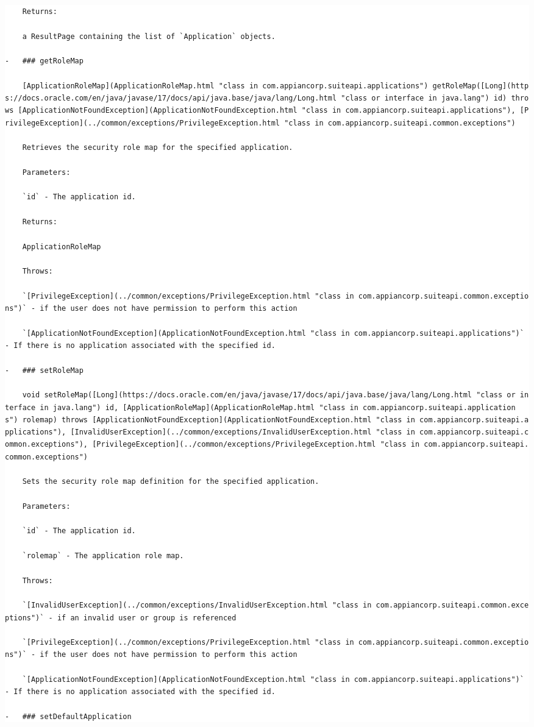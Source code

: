         Returns:

        a ResultPage containing the list of `Application` objects.

    -   ### getRoleMap

        [ApplicationRoleMap](ApplicationRoleMap.html "class in com.appiancorp.suiteapi.applications") getRoleMap([Long](https://docs.oracle.com/en/java/javase/17/docs/api/java.base/java/lang/Long.html "class or interface in java.lang") id) throws [ApplicationNotFoundException](ApplicationNotFoundException.html "class in com.appiancorp.suiteapi.applications"), [PrivilegeException](../common/exceptions/PrivilegeException.html "class in com.appiancorp.suiteapi.common.exceptions")

        Retrieves the security role map for the specified application.

        Parameters:

        `id` - The application id.

        Returns:

        ApplicationRoleMap

        Throws:

        `[PrivilegeException](../common/exceptions/PrivilegeException.html "class in com.appiancorp.suiteapi.common.exceptions")` - if the user does not have permission to perform this action

        `[ApplicationNotFoundException](ApplicationNotFoundException.html "class in com.appiancorp.suiteapi.applications")` - If there is no application associated with the specified id.

    -   ### setRoleMap

        void setRoleMap([Long](https://docs.oracle.com/en/java/javase/17/docs/api/java.base/java/lang/Long.html "class or interface in java.lang") id, [ApplicationRoleMap](ApplicationRoleMap.html "class in com.appiancorp.suiteapi.applications") rolemap) throws [ApplicationNotFoundException](ApplicationNotFoundException.html "class in com.appiancorp.suiteapi.applications"), [InvalidUserException](../common/exceptions/InvalidUserException.html "class in com.appiancorp.suiteapi.common.exceptions"), [PrivilegeException](../common/exceptions/PrivilegeException.html "class in com.appiancorp.suiteapi.common.exceptions")

        Sets the security role map definition for the specified application.

        Parameters:

        `id` - The application id.

        `rolemap` - The application role map.

        Throws:

        `[InvalidUserException](../common/exceptions/InvalidUserException.html "class in com.appiancorp.suiteapi.common.exceptions")` - if an invalid user or group is referenced

        `[PrivilegeException](../common/exceptions/PrivilegeException.html "class in com.appiancorp.suiteapi.common.exceptions")` - if the user does not have permission to perform this action

        `[ApplicationNotFoundException](ApplicationNotFoundException.html "class in com.appiancorp.suiteapi.applications")` - If there is no application associated with the specified id.

    -   ### setDefaultApplication
